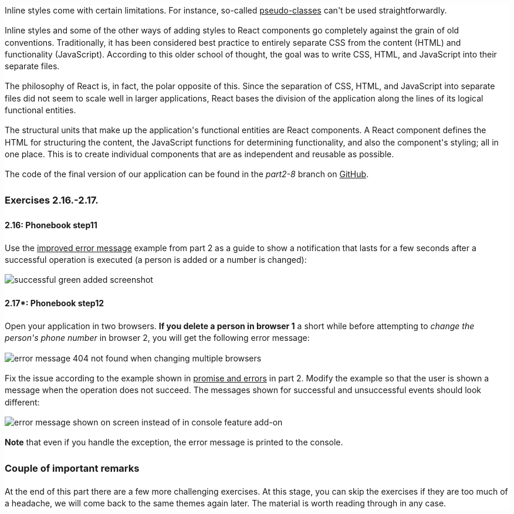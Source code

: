 Inline styles come with certain limitations. For instance, so-called [pseudo-classes](https://developer.mozilla.org/en-US/docs/Web/CSS/Pseudo-classes) can't be used straightforwardly.

Inline styles and some of the other ways of adding styles to React components go completely against the grain of old conventions. Traditionally, it has been considered best practice to entirely separate CSS from the content (HTML) and functionality (JavaScript). According to this older school of thought, the goal was to write CSS, HTML, and JavaScript into their separate files.

The philosophy of React is, in fact, the polar opposite of this. Since the separation of CSS, HTML, and JavaScript into separate files did not seem to scale well in larger applications, React bases the division of the application along the lines of its logical functional entities.

The structural units that make up the application's functional entities are React components. A React component defines the HTML for structuring the content, the JavaScript functions for determining functionality, and also the component's styling; all in one place. This is to create individual components that are as independent and reusable as possible.

The code of the final version of our application can be found in the  <i>part2-8</i> branch on [GitHub](https://github.com/fullstack-hy2020/part2-notes/tree/part2-8).

</div>

<div class="tasks">

<h3>Exercises 2.16.-2.17.</h3>

<h4>2.16: Phonebook step11</h4>

Use the [improved error message](/en/part2/adding_styles_to_react_app#improved-error-message) example from part 2 as a guide to show a notification that lasts for a few seconds after a successful operation is executed (a person is added or a number is changed):

![successful green added screenshot](../../images/2/27e.png)

<h4>2.17*: Phonebook step12</h4>

Open your application in two browsers. **If you delete a person in browser 1** a short while before attempting to <i>change the person's phone number</i> in browser 2, you will get the following error message:

![error message 404 not found when changing multiple browsers](../../images/2/29b.png)

Fix the issue according to the example shown in [promise and errors](/en/part2/altering_data_in_server#promises-and-errors) in part 2. Modify the example so that the user is shown a message when the operation does not succeed. The messages shown for successful and unsuccessful events should look different:

![error message shown on screen instead of in console feature add-on](../../images/2/28e.png)

**Note** that even if you handle the exception, the error message is printed to the console.

</div>

<div class="content">

### Couple of important remarks

At the end of this part there are a few more challenging exercises. At this stage, you can skip the exercises if they are too much of a headache, we will come back to the same themes again later. The material is worth reading through in any case.
